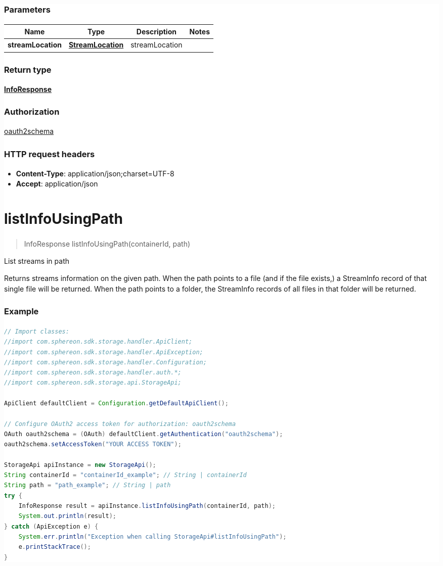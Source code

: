 ### Parameters

Name | Type | Description  | Notes
------------- | ------------- | ------------- | -------------
 **streamLocation** | [**StreamLocation**](StreamLocation.md)| streamLocation |

### Return type

[**InfoResponse**](InfoResponse.md)

### Authorization

[oauth2schema](../README.md#oauth2schema)

### HTTP request headers

 - **Content-Type**: application/json;charset=UTF-8
 - **Accept**: application/json

<a name="listInfoUsingPath"></a>
# **listInfoUsingPath**
> InfoResponse listInfoUsingPath(containerId, path)

List streams in path

Returns streams information on the given path. When the path points to a file (and if the file exists,) a StreamInfo record of that single file will be returned. When the path points to a folder, the StreamInfo records of all files in that folder will be returned.

### Example
```java
// Import classes:
//import com.sphereon.sdk.storage.handler.ApiClient;
//import com.sphereon.sdk.storage.handler.ApiException;
//import com.sphereon.sdk.storage.handler.Configuration;
//import com.sphereon.sdk.storage.handler.auth.*;
//import com.sphereon.sdk.storage.api.StorageApi;

ApiClient defaultClient = Configuration.getDefaultApiClient();

// Configure OAuth2 access token for authorization: oauth2schema
OAuth oauth2schema = (OAuth) defaultClient.getAuthentication("oauth2schema");
oauth2schema.setAccessToken("YOUR ACCESS TOKEN");

StorageApi apiInstance = new StorageApi();
String containerId = "containerId_example"; // String | containerId
String path = "path_example"; // String | path
try {
    InfoResponse result = apiInstance.listInfoUsingPath(containerId, path);
    System.out.println(result);
} catch (ApiException e) {
    System.err.println("Exception when calling StorageApi#listInfoUsingPath");
    e.printStackTrace();
}
```
